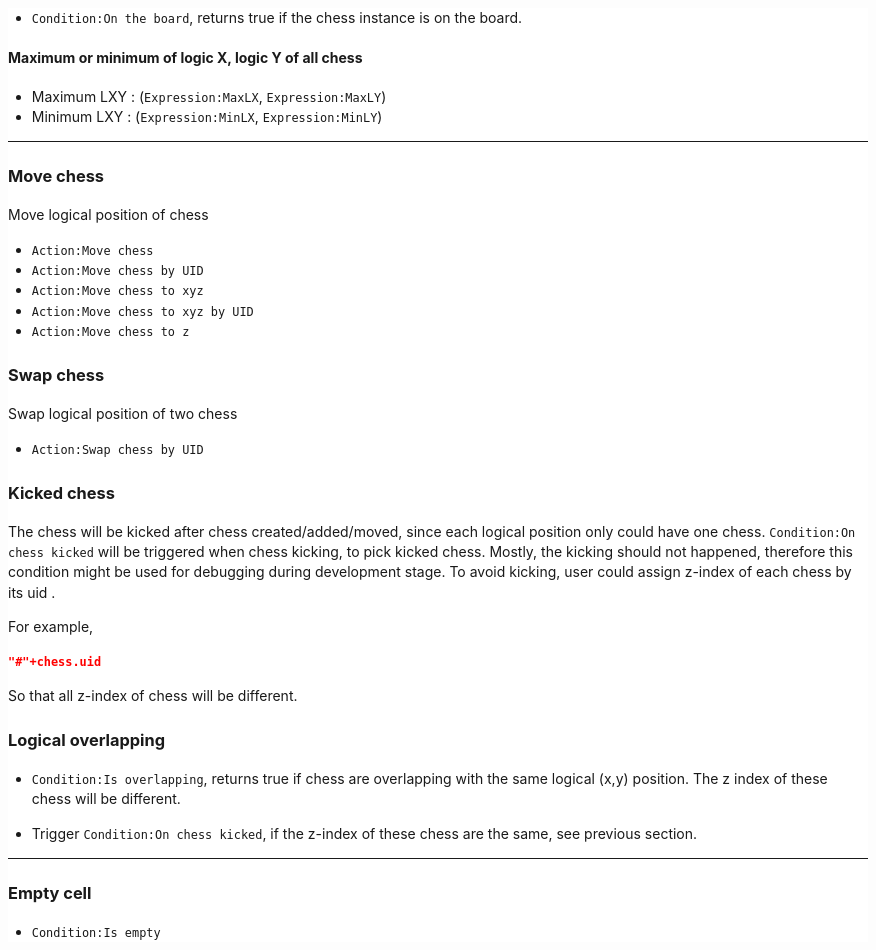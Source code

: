 - `Condition:On the board`, returns true if the chess instance is on the board.

#### Maximum or minimum of logic X, logic Y of all chess

- Maximum LXY : (`Expression:MaxLX`, `Expression:MaxLY`)
- Minimum LXY : (`Expression:MinLX`, `Expression:MinLY`)

----

### Move chess

Move logical position of chess

- `Action:Move chess`
- `Action:Move chess by UID`
- `Action:Move chess to xyz`
- `Action:Move chess to xyz by UID`
- `Action:Move chess to z`

### Swap chess 

Swap  logical position of two chess

- `Action:Swap chess by UID`

### Kicked chess

The chess will be kicked after chess created/added/moved, since each logical position only could have one chess. 
`Condition:On chess kicked` will be triggered when chess kicking, to pick kicked chess. 
Mostly, the kicking should not happened, therefore this condition might be used for debugging during development stage.
To avoid kicking, user could assign z-index of each chess by its uid .

For example, 

````json
"#"+chess.uid
````

So that all z-index of chess will be different.

### Logical overlapping

- `Condition:Is overlapping`, returns true if chess are overlapping with the same logical (x,y) position. The z index of these chess will be different. 


- Trigger `Condition:On chess kicked`, if the z-index of these chess are the same, see previous section.

----

### Empty cell

- `Condition:Is empty`
